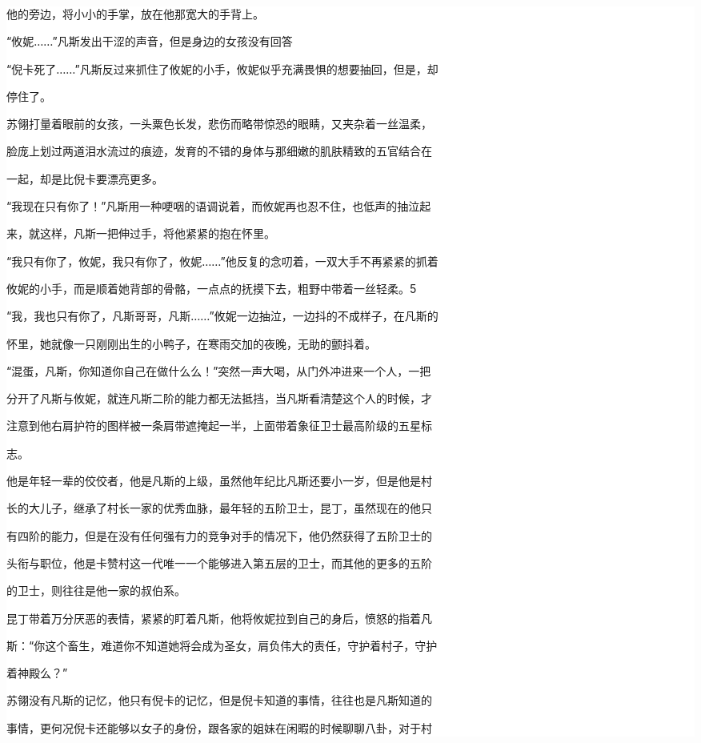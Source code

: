 他的旁边，将小小的手掌，放在他那宽大的手背上。

“攸妮……”凡斯发出干涩的声音，但是身边的女孩没有回答



“倪卡死了……”凡斯反过来抓住了攸妮的小手，攸妮似乎充满畏惧的想要抽回，但是，却

停住了。



苏翎打量着眼前的女孩，一头粟色长发，悲伤而略带惊恐的眼睛，又夹杂着一丝温柔，

脸庞上划过两道泪水流过的痕迹，发育的不错的身体与那细嫩的肌肤精致的五官结合在

一起，却是比倪卡要漂亮更多。



“我现在只有你了！”凡斯用一种哽咽的语调说着，而攸妮再也忍不住，也低声的抽泣起

来，就这样，凡斯一把伸过手，将他紧紧的抱在怀里。



“我只有你了，攸妮，我只有你了，攸妮……”他反复的念叨着，一双大手不再紧紧的抓着

攸妮的小手，而是顺着她背部的骨骼，一点点的抚摸下去，粗野中带着一丝轻柔。5



“我，我也只有你了，凡斯哥哥，凡斯……”攸妮一边抽泣，一边抖的不成样子，在凡斯的

怀里，她就像一只刚刚出生的小鸭子，在寒雨交加的夜晚，无助的颤抖着。



“混蛋，凡斯，你知道你自己在做什么么！”突然一声大喝，从门外冲进来一个人，一把

分开了凡斯与攸妮，就连凡斯二阶的能力都无法抵挡，当凡斯看清楚这个人的时候，才

注意到他右肩护符的图样被一条肩带遮掩起一半，上面带着象征卫士最高阶级的五星标

志。



他是年轻一辈的佼佼者，他是凡斯的上级，虽然他年纪比凡斯还要小一岁，但是他是村

长的大儿子，继承了村长一家的优秀血脉，最年轻的五阶卫士，昆丁，虽然现在的他只

有四阶的能力，但是在没有任何强有力的竞争对手的情况下，他仍然获得了五阶卫士的

头衔与职位，他是卡赞村这一代唯一一个能够进入第五层的卫士，而其他的更多的五阶

的卫士，则往往是他一家的叔伯系。



昆丁带着万分厌恶的表情，紧紧的盯着凡斯，他将攸妮拉到自己的身后，愤怒的指着凡

斯：“你这个畜生，难道你不知道她将会成为圣女，肩负伟大的责任，守护着村子，守护

着神殿么？”



苏翎没有凡斯的记忆，他只有倪卡的记忆，但是倪卡知道的事情，往往也是凡斯知道的

事情，更何况倪卡还能够以女子的身份，跟各家的姐妹在闲暇的时候聊聊八卦，对于村
